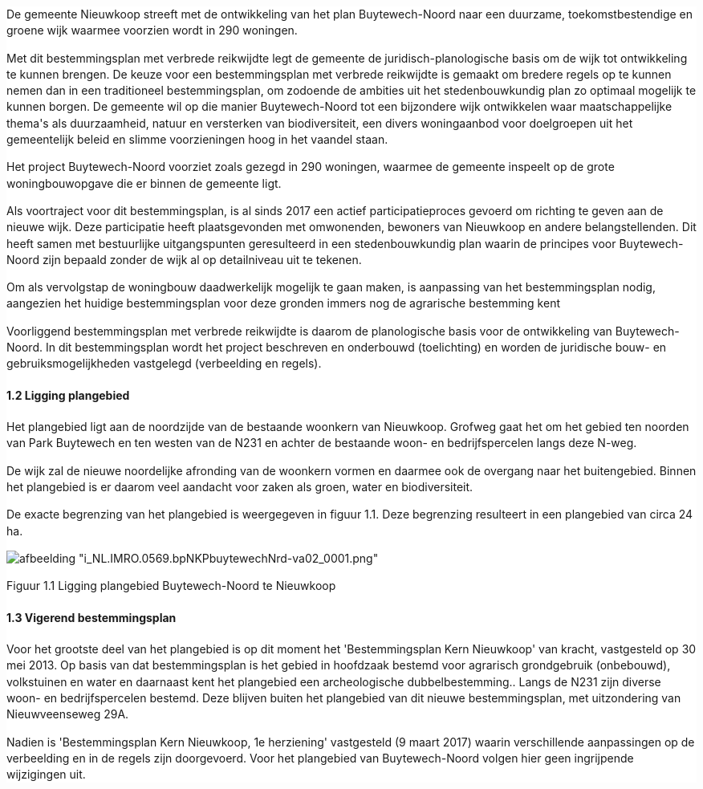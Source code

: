 De gemeente Nieuwkoop streeft met de ontwikkeling van het plan Buytewech\-Noord naar een duurzame, toekomstbestendige en groene wijk waarmee voorzien wordt in 290 woningen.

Met dit bestemmingsplan met verbrede reikwijdte legt de gemeente de juridisch\-planologische basis om de wijk tot ontwikkeling te kunnen brengen. De keuze voor een bestemmingsplan met verbrede reikwijdte is gemaakt om bredere regels op te kunnen nemen dan in een traditioneel bestemmingsplan, om zodoende de ambities uit het stedenbouwkundig plan zo optimaal mogelijk te kunnen borgen. De gemeente wil op die manier Buytewech\-Noord tot een bijzondere wijk ontwikkelen waar maatschappelijke thema's als duurzaamheid, natuur en versterken van biodiversiteit, een divers woningaanbod voor doelgroepen uit het gemeentelijk beleid en slimme voorzieningen hoog in het vaandel staan.

Het project Buytewech\-Noord voorziet zoals gezegd in 290 woningen, waarmee de gemeente inspeelt op de grote woningbouwopgave die er binnen de gemeente ligt.

Als voortraject voor dit bestemmingsplan, is al sinds 2017 een actief participatieproces gevoerd om richting te geven aan de nieuwe wijk. Deze participatie heeft plaatsgevonden met omwonenden, bewoners van Nieuwkoop en andere belangstellenden. Dit heeft samen met bestuurlijke uitgangspunten geresulteerd in een stedenbouwkundig plan waarin de principes voor Buytewech\-Noord zijn bepaald zonder de wijk al op detailniveau uit te tekenen.

Om als vervolgstap de woningbouw daadwerkelijk mogelijk te gaan maken, is aanpassing van het bestemmingsplan nodig, aangezien het huidige bestemmingsplan voor deze gronden immers nog de agrarische bestemming kent

Voorliggend bestemmingsplan met verbrede reikwijdte is daarom de planologische basis voor de ontwikkeling van Buytewech\-Noord. In dit bestemmingsplan wordt het project beschreven en onderbouwd (toelichting) en worden de juridische bouw\- en gebruiksmogelijkheden vastgelegd (verbeelding en regels).

#### 1\.2 Ligging plangebied

Het plangebied ligt aan de noordzijde van de bestaande woonkern van Nieuwkoop. Grofweg gaat het om het gebied ten noorden van Park Buytewech en ten westen van de N231 en achter de bestaande woon\- en bedrijfspercelen langs deze N\-weg.

De wijk zal de nieuwe noordelijke afronding van de woonkern vormen en daarmee ook de overgang naar het buitengebied. Binnen het plangebied is er daarom veel aandacht voor zaken als groen, water en biodiversiteit.

De exacte begrenzing van het plangebied is weergegeven in figuur 1\.1\. Deze begrenzing resulteert in een plangebied van circa 24 ha.

![afbeelding "i_NL.IMRO.0569.bpNKPbuytewechNrd-va02_0001.png"](i_NL.IMRO.0569.bpNKPbuytewechNrd-va02_0001.png)

Figuur 1\.1 Ligging plangebied Buytewech\-Noord te Nieuwkoop

#### 1\.3 Vigerend bestemmingsplan

Voor het grootste deel van het plangebied is op dit moment het 'Bestemmingsplan Kern Nieuwkoop' van kracht, vastgesteld op 30 mei 2013\. Op basis van dat bestemmingsplan is het gebied in hoofdzaak bestemd voor agrarisch grondgebruik (onbebouwd), volkstuinen en water en daarnaast kent het plangebied een archeologische dubbelbestemming.. Langs de N231 zijn diverse woon\- en bedrijfspercelen bestemd. Deze blijven buiten het plangebied van dit nieuwe bestemmingsplan, met uitzondering van Nieuwveenseweg 29A.

Nadien is 'Bestemmingsplan Kern Nieuwkoop, 1e herziening' vastgesteld (9 maart 2017\) waarin verschillende aanpassingen op de verbeelding en in de regels zijn doorgevoerd. Voor het plangebied van Buytewech\-Noord volgen hier geen ingrijpende wijzigingen uit.
